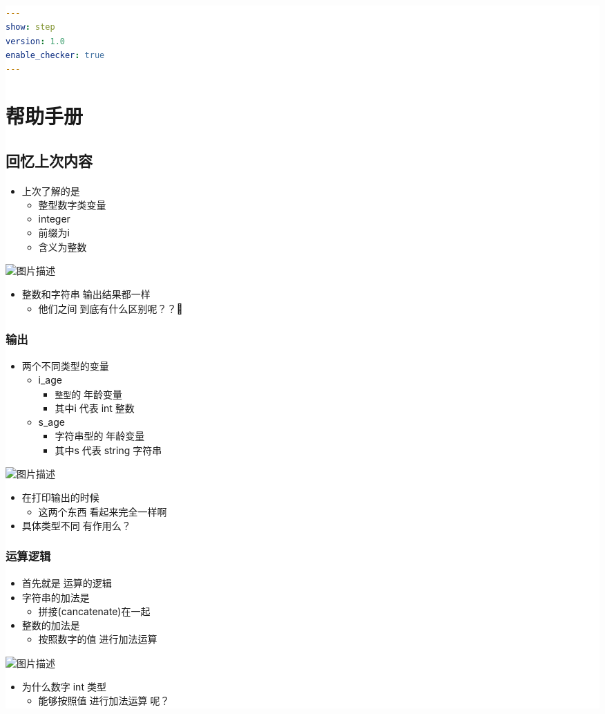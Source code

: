 ```yaml
---
show: step
version: 1.0
enable_checker: true
---
```


# 帮助手册

## 回忆上次内容

- 上次了解的是
	- 整型数字类变量
	- integer 
	- 前缀为i
	- 含义为整数

![图片描述](https://doc.shiyanlou.com/courses/uid1190679-20230806-1691331645026)

- 整数和字符串 输出结果都一样
	- 他们之间 到底有什么区别呢？？🤔

### 输出

- 两个不同类型的变量
	- i_age 
		- `整型`的 年龄变量
		- 其中i 代表 int 整数
	- s_age 
		- 字符串型的 年龄变量
		- 其中s 代表 string 字符串

![图片描述](https://doc.shiyanlou.com/courses/uid1190679-20221030-1667135622459)

- 在打印输出的时候
	- 这两个东西 看起来完全一样啊
- 具体类型不同 有作用么？

### 运算逻辑

- 首先就是 运算的逻辑
- 字符串的加法是
	- 拼接(cancatenate)在一起
- 整数的加法是
	- 按照数字的值 进行加法运算

![图片描述](https://doc.shiyanlou.com/courses/uid1190679-20221030-1667135698125)

- 为什么数字 int 类型
	- 能够按照值 进行加法运算 呢？
